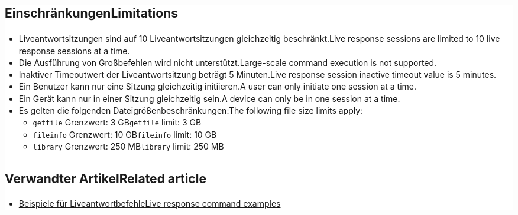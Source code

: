 ## <a name="limitations"></a><span data-ttu-id="3caa3-300">Einschränkungen</span><span class="sxs-lookup"><span data-stu-id="3caa3-300">Limitations</span></span>

- <span data-ttu-id="3caa3-301">Liveantwortsitzungen sind auf 10 Liveantwortsitzungen gleichzeitig beschränkt.</span><span class="sxs-lookup"><span data-stu-id="3caa3-301">Live response sessions are limited to 10 live response sessions at a time.</span></span>
- <span data-ttu-id="3caa3-302">Die Ausführung von Großbefehlen wird nicht unterstützt.</span><span class="sxs-lookup"><span data-stu-id="3caa3-302">Large-scale command execution is not supported.</span></span>
- <span data-ttu-id="3caa3-303">Inaktiver Timeoutwert der Liveantwortsitzung beträgt 5 Minuten.</span><span class="sxs-lookup"><span data-stu-id="3caa3-303">Live response session inactive timeout value is 5 minutes.</span></span> 
- <span data-ttu-id="3caa3-304">Ein Benutzer kann nur eine Sitzung gleichzeitig initiieren.</span><span class="sxs-lookup"><span data-stu-id="3caa3-304">A user can only initiate one session at a time.</span></span>
- <span data-ttu-id="3caa3-305">Ein Gerät kann nur in einer Sitzung gleichzeitig sein.</span><span class="sxs-lookup"><span data-stu-id="3caa3-305">A device can only be in one session at a time.</span></span>
- <span data-ttu-id="3caa3-306">Es gelten die folgenden Dateigrößenbeschränkungen:</span><span class="sxs-lookup"><span data-stu-id="3caa3-306">The following file size limits apply:</span></span>
   - <span data-ttu-id="3caa3-307">`getfile` Grenzwert: 3 GB</span><span class="sxs-lookup"><span data-stu-id="3caa3-307">`getfile` limit: 3 GB</span></span>
   - <span data-ttu-id="3caa3-308">`fileinfo` Grenzwert: 10 GB</span><span class="sxs-lookup"><span data-stu-id="3caa3-308">`fileinfo` limit: 10 GB</span></span>
   - <span data-ttu-id="3caa3-309">`library` Grenzwert: 250 MB</span><span class="sxs-lookup"><span data-stu-id="3caa3-309">`library` limit: 250 MB</span></span>

## <a name="related-article"></a><span data-ttu-id="3caa3-310">Verwandter Artikel</span><span class="sxs-lookup"><span data-stu-id="3caa3-310">Related article</span></span>
- [<span data-ttu-id="3caa3-311">Beispiele für Liveantwortbefehle</span><span class="sxs-lookup"><span data-stu-id="3caa3-311">Live response command examples</span></span>](live-response-command-examples.md)
